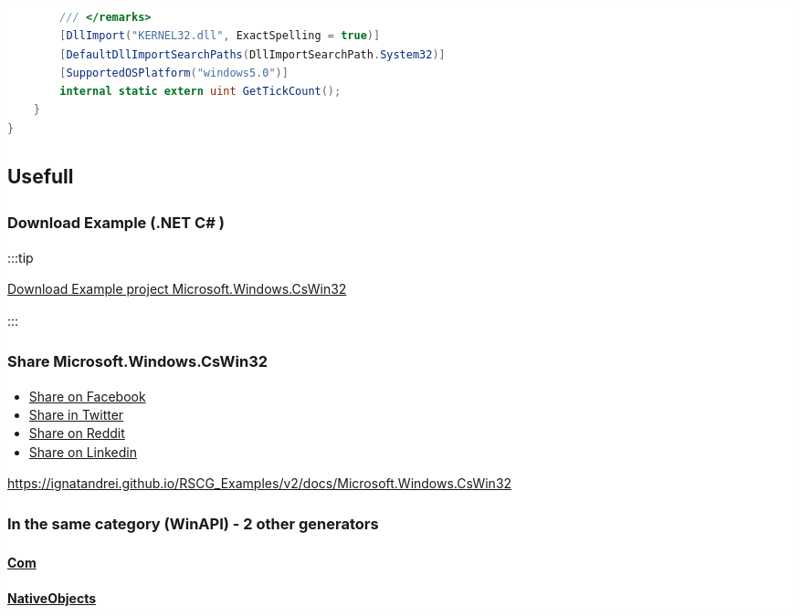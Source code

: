 ```csharp showLineNumbers 
		/// </remarks>
		[DllImport("KERNEL32.dll", ExactSpelling = true)]
		[DefaultDllImportSearchPaths(DllImportSearchPath.System32)]
		[SupportedOSPlatform("windows5.0")]
		internal static extern uint GetTickCount();
	}
}

```

  </TabItem>


</Tabs>

## Usefull

### Download Example (.NET  C# )

:::tip

[Download Example project Microsoft.Windows.CsWin32 ](/sources/Microsoft.Windows.CsWin32.zip)

:::


### Share Microsoft.Windows.CsWin32 

<ul>
  <li><a href="https://www.facebook.com/sharer/sharer.php?u=https%3A%2F%2Fignatandrei.github.io%2FRSCG_Examples%2Fv2%2Fdocs%2FMicrosoft.Windows.CsWin32&quote=Microsoft.Windows.CsWin32" title="Share on Facebook" target="_blank">Share on Facebook</a></li>
  <li><a href="https://twitter.com/intent/tweet?source=https%3A%2F%2Fignatandrei.github.io%2FRSCG_Examples%2Fv2%2Fdocs%2FMicrosoft.Windows.CsWin32&text=Microsoft.Windows.CsWin32:%20https%3A%2F%2Fignatandrei.github.io%2FRSCG_Examples%2Fv2%2Fdocs%2FMicrosoft.Windows.CsWin32" target="_blank" title="Tweet">Share in Twitter</a></li>
  <li><a href="http://www.reddit.com/submit?url=https%3A%2F%2Fignatandrei.github.io%2FRSCG_Examples%2Fv2%2Fdocs%2FMicrosoft.Windows.CsWin32&title=Microsoft.Windows.CsWin32" target="_blank" title="Submit to Reddit">Share on Reddit</a></li>
  <li><a href="http://www.linkedin.com/shareArticle?mini=true&url=https%3A%2F%2Fignatandrei.github.io%2FRSCG_Examples%2Fv2%2Fdocs%2FMicrosoft.Windows.CsWin32&title=Microsoft.Windows.CsWin32&summary=&source=https%3A%2F%2Fignatandrei.github.io%2FRSCG_Examples%2Fv2%2Fdocs%2FMicrosoft.Windows.CsWin32" target="_blank" title="Share on LinkedIn">Share on Linkedin</a></li>
</ul>

https://ignatandrei.github.io/RSCG_Examples/v2/docs/Microsoft.Windows.CsWin32

### In the same category (WinAPI) - 2 other generators


#### [Com](/docs/Com)


#### [NativeObjects](/docs/NativeObjects)

